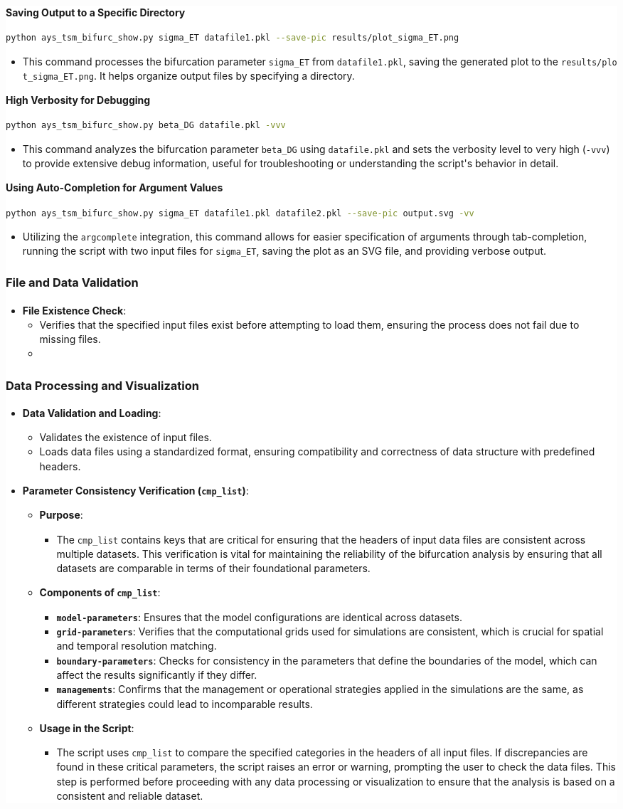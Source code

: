 **Saving Output to a Specific Directory**
   ```bash
   python ays_tsm_bifurc_show.py sigma_ET datafile1.pkl --save-pic results/plot_sigma_ET.png
   ```
   - This command processes the bifurcation parameter `sigma_ET` from `datafile1.pkl`, saving the generated plot to the `results/plot_sigma_ET.png`. It helps organize output files by specifying a directory.

**High Verbosity for Debugging**
   ```bash
   python ays_tsm_bifurc_show.py beta_DG datafile.pkl -vvv
   ```
   - This command analyzes the bifurcation parameter `beta_DG` using `datafile.pkl` and sets the verbosity level to very high (`-vvv`) to provide extensive debug information, useful for troubleshooting or understanding the script's behavior in detail.

**Using Auto-Completion for Argument Values**
   ```bash
   python ays_tsm_bifurc_show.py sigma_ET datafile1.pkl datafile2.pkl --save-pic output.svg -vv
   ```
   - Utilizing the `argcomplete` integration, this command allows for easier specification of arguments through tab-completion, running the script with two input files for `sigma_ET`, saving the plot as an SVG file, and providing verbose output.

### File and Data Validation
- **File Existence Check**:
  - Verifies that the specified input files exist before attempting to load them, ensuring the process does not fail due to missing files.
  - 
### Data Processing and Visualization
- **Data Validation and Loading**:
  - Validates the existence of input files.
  - Loads data files using a standardized format, ensuring compatibility and correctness of data structure with predefined headers.

- **Parameter Consistency Verification (`cmp_list`)**:
  - **Purpose**:
    - The `cmp_list` contains keys that are critical for ensuring that the headers of input data files are consistent across multiple datasets. This verification is vital for maintaining the reliability of the bifurcation analysis by ensuring that all datasets are comparable in terms of their foundational parameters.
    
  - **Components of `cmp_list`**:
    - **`model-parameters`**: Ensures that the model configurations are identical across datasets.
    - **`grid-parameters`**: Verifies that the computational grids used for simulations are consistent, which is crucial for spatial and temporal resolution matching.
    - **`boundary-parameters`**: Checks for consistency in the parameters that define the boundaries of the model, which can affect the results significantly if they differ.
    - **`managements`**: Confirms that the management or operational strategies applied in the simulations are the same, as different strategies could lead to incomparable results.

  - **Usage in the Script**:
    - The script uses `cmp_list` to compare the specified categories in the headers of all input files. If discrepancies are found in these critical parameters, the script raises an error or warning, prompting the user to check the data files. This step is performed before proceeding with any data processing or visualization to ensure that the analysis is based on a consistent and reliable dataset.
